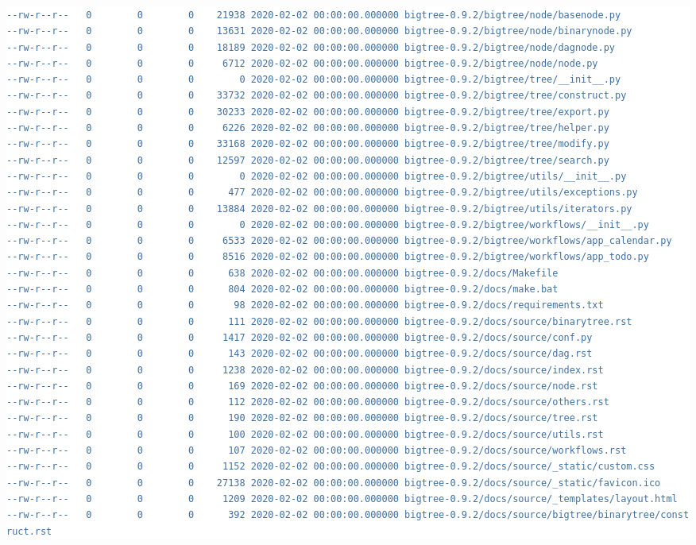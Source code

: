 ```diff
--rw-r--r--   0        0        0    21938 2020-02-02 00:00:00.000000 bigtree-0.9.2/bigtree/node/basenode.py
--rw-r--r--   0        0        0    13631 2020-02-02 00:00:00.000000 bigtree-0.9.2/bigtree/node/binarynode.py
--rw-r--r--   0        0        0    18189 2020-02-02 00:00:00.000000 bigtree-0.9.2/bigtree/node/dagnode.py
--rw-r--r--   0        0        0     6712 2020-02-02 00:00:00.000000 bigtree-0.9.2/bigtree/node/node.py
--rw-r--r--   0        0        0        0 2020-02-02 00:00:00.000000 bigtree-0.9.2/bigtree/tree/__init__.py
--rw-r--r--   0        0        0    33732 2020-02-02 00:00:00.000000 bigtree-0.9.2/bigtree/tree/construct.py
--rw-r--r--   0        0        0    30233 2020-02-02 00:00:00.000000 bigtree-0.9.2/bigtree/tree/export.py
--rw-r--r--   0        0        0     6226 2020-02-02 00:00:00.000000 bigtree-0.9.2/bigtree/tree/helper.py
--rw-r--r--   0        0        0    33168 2020-02-02 00:00:00.000000 bigtree-0.9.2/bigtree/tree/modify.py
--rw-r--r--   0        0        0    12597 2020-02-02 00:00:00.000000 bigtree-0.9.2/bigtree/tree/search.py
--rw-r--r--   0        0        0        0 2020-02-02 00:00:00.000000 bigtree-0.9.2/bigtree/utils/__init__.py
--rw-r--r--   0        0        0      477 2020-02-02 00:00:00.000000 bigtree-0.9.2/bigtree/utils/exceptions.py
--rw-r--r--   0        0        0    13884 2020-02-02 00:00:00.000000 bigtree-0.9.2/bigtree/utils/iterators.py
--rw-r--r--   0        0        0        0 2020-02-02 00:00:00.000000 bigtree-0.9.2/bigtree/workflows/__init__.py
--rw-r--r--   0        0        0     6533 2020-02-02 00:00:00.000000 bigtree-0.9.2/bigtree/workflows/app_calendar.py
--rw-r--r--   0        0        0     8516 2020-02-02 00:00:00.000000 bigtree-0.9.2/bigtree/workflows/app_todo.py
--rw-r--r--   0        0        0      638 2020-02-02 00:00:00.000000 bigtree-0.9.2/docs/Makefile
--rw-r--r--   0        0        0      804 2020-02-02 00:00:00.000000 bigtree-0.9.2/docs/make.bat
--rw-r--r--   0        0        0       98 2020-02-02 00:00:00.000000 bigtree-0.9.2/docs/requirements.txt
--rw-r--r--   0        0        0      111 2020-02-02 00:00:00.000000 bigtree-0.9.2/docs/source/binarytree.rst
--rw-r--r--   0        0        0     1417 2020-02-02 00:00:00.000000 bigtree-0.9.2/docs/source/conf.py
--rw-r--r--   0        0        0      143 2020-02-02 00:00:00.000000 bigtree-0.9.2/docs/source/dag.rst
--rw-r--r--   0        0        0     1238 2020-02-02 00:00:00.000000 bigtree-0.9.2/docs/source/index.rst
--rw-r--r--   0        0        0      169 2020-02-02 00:00:00.000000 bigtree-0.9.2/docs/source/node.rst
--rw-r--r--   0        0        0      112 2020-02-02 00:00:00.000000 bigtree-0.9.2/docs/source/others.rst
--rw-r--r--   0        0        0      190 2020-02-02 00:00:00.000000 bigtree-0.9.2/docs/source/tree.rst
--rw-r--r--   0        0        0      100 2020-02-02 00:00:00.000000 bigtree-0.9.2/docs/source/utils.rst
--rw-r--r--   0        0        0      107 2020-02-02 00:00:00.000000 bigtree-0.9.2/docs/source/workflows.rst
--rw-r--r--   0        0        0     1152 2020-02-02 00:00:00.000000 bigtree-0.9.2/docs/source/_static/custom.css
--rw-r--r--   0        0        0    27138 2020-02-02 00:00:00.000000 bigtree-0.9.2/docs/source/_static/favicon.ico
--rw-r--r--   0        0        0     1209 2020-02-02 00:00:00.000000 bigtree-0.9.2/docs/source/_templates/layout.html
--rw-r--r--   0        0        0      392 2020-02-02 00:00:00.000000 bigtree-0.9.2/docs/source/bigtree/binarytree/construct.rst
```